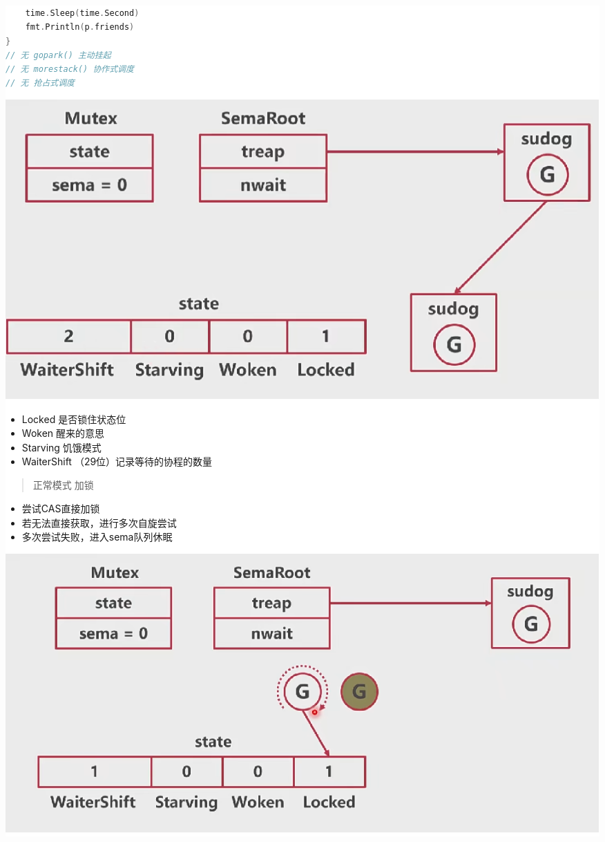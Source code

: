 ```go
	time.Sleep(time.Second)
	fmt.Println(p.friends)
}
// 无 gopark() 主动挂起
// 无 morestack() 协作式调度
// 无 抢占式调度
```

![](/high_concurrency_security_ock_mechanism.assets/syncMutex.drawio.png)

- Locked 是否锁住状态位
- Woken 醒来的意思
- Starving 饥饿模式
- WaiterShift （29位）记录等待的协程的数量

> 正常模式 加锁

- 尝试CAS直接加锁
- 若无法直接获取，进行多次自旋尝试
- 多次尝试失败，进入sema队列休眠

 ![](/high_concurrency_security_ock_mechanism.assets/mutex正常模式下加锁.drawio.png)

